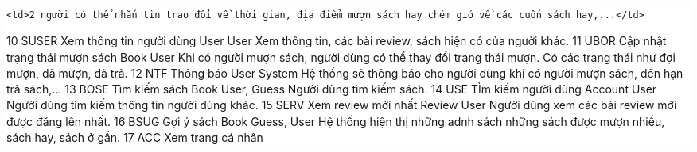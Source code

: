    <td>2 người có thể nhắn tin trao đổi về thời gian, địa điểm mượn sách hay chém gió về các cuốn sách hay,...</td>
  </tr>
  <tr>
    <td>10</td>
    <td>SUSER</td>
    <td>Xem thông tin người dùng</td>
    <td>User</td>
    <td>User</td>
    <td>Xem thông tin, các bài review, sách hiện có của người khác.</td>
  </tr>
  <tr>
    <td>11</td>
    <td>UBOR</td>
    <td>Cập nhật trạng thái mượn sách</td>
    <td>Book</td>
    <td>User</td>
    <td>Khi có người mượn sách, người dùng có thể thay đổi trạng thái mượn. Có các trạng thái như đợi mượn, đã mượn, đã trả. </td>
  </tr>
  <tr>
    <td>12</td>
    <td>NTF</td>
    <td>Thông báo</td>
    <td>User</td>
    <td>System</td>
    <td>Hệ thống sẽ thông báo cho người dùng khi có người mượn sách, đến hạn trả sách,...</td>
  </tr>
  <tr>
    <td>13</td>
    <td>BOSE</td>
    <td>Tìm kiếm sách</td>
    <td>Book</td>
    <td>User, Guess</td>
    <td>Người dùng tìm kiếm sách.</td>
  </tr>
  <tr>
    <td>14</td>
    <td>USE</td>
    <td>TÌm kiếm người dùng</td>
    <td>Account</td>
    <td>User</td>
    <td>Người dùng tìm kiếm thông tin người dùng khác.</td>
  </tr>
  <tr>
    <td>15</td>
    <td>SERV</td>
    <td>Xem review mới nhất</td>
    <td>Review</td>
    <td>User</td>
    <td>Người dùng xem các bài review mới được đăng lên nhất.</td>
  </tr>
  <tr>
    <td>16</td>
    <td>BSUG</td>
    <td>Gợi ý sách</td>
    <td>Book</td>
    <td>Guess, User</td>
    <td>Hệ thống hiện thị những adnh sách những sách được mượn nhiều,  sách hay, sách ở gần. </td>
  </tr>
  <tr>
    <td>17</td>
    <td>ACC</td>
    <td>Xem trang cá nhân</td>